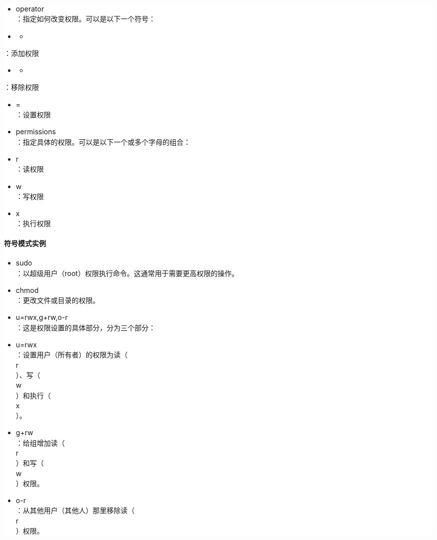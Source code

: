 - operator  
：指定如何改变权限。可以是以下一个符号：  
  
- +  
：添加权限  
  
- -  
：移除权限  
  
- =  
：设置权限  
  
- permissions  
：指定具体的权限。可以是以下一个或多个字母的组合：  
  
- r  
：读权限  
  
- w  
：写权限  
  
- x  
：执行权限  
  
#### 符号模式实例  
```
```  
- sudo  
：以超级用户（root）权限执行命令。这通常用于需要更高权限的操作。  
  
- chmod  
：更改文件或目录的权限。  
  
- u=rwx,g+rw,o-r  
：这是权限设置的具体部分，分为三个部分：  
  
- u=rwx  
：设置用户（所有者）的权限为读（  
r  
）、写（  
w  
）和执行（  
x  
）。  
  
- g+rw  
：给组增加读（  
r  
）和写（  
w  
）权限。  
  
- o-r  
：从其他用户（其他人）那里移除读（  
r  
）权限。  
  